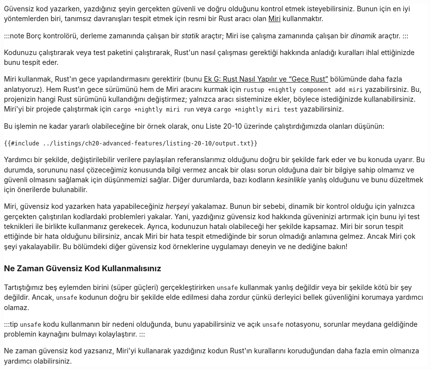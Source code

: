 Güvensiz kod yazarken, yazdığınız şeyin gerçekten güvenli ve doğru olduğunu kontrol etmek isteyebilirsiniz. Bunun için en iyi yöntemlerden biri, tanımsız davranışları tespit etmek için resmi bir Rust aracı olan [Miri][miri] kullanmaktır. 

:::note
Borç kontrolörü, derleme zamanında çalışan bir *statik* araçtır; Miri ise çalışma zamanında çalışan bir *dinamik* araçtır.
:::

Kodunuzu çalıştırarak veya test paketini çalıştırarak, Rust'un nasıl çalışması gerektiği hakkında anladığı kuralları ihlal ettiğinizde bunu tespit eder.

Miri kullanmak, Rust'ın gece yapılandırmasını gerektirir (bunu [Ek G: Rust Nasıl Yapılır ve “Gece Rust”][nightly] bölümünde daha fazla anlatıyoruz). Hem Rust’ın gece sürümünü hem de Miri aracını kurmak için `rustup +nightly component add miri` yazabilirsiniz. Bu, projenizin hangi Rust sürümünü kullandığını değiştirmez; yalnızca aracı sisteminize ekler, böylece istediğinizde kullanabilirsiniz. Miri'yi bir projede çalıştırmak için `cargo +nightly miri run` veya `cargo +nightly miri test` yazabilirsiniz.

Bu işlemin ne kadar yararlı olabileceğine bir örnek olarak, onu Liste 20-10 üzerinde çalıştırdığımızda olanları düşünün:

```console
{{#include ../listings/ch20-advanced-features/listing-20-10/output.txt}}
```

Yardımcı bir şekilde, değiştirilebilir verilere paylaşılan referanslarımız olduğunu doğru bir şekilde fark eder ve bu konuda uyarır. Bu durumda, sorununu nasıl çözeceğimiz konusunda bilgi vermez ancak bir olası sorun olduğuna dair bir bilgiye sahip olmamız ve güvenli olmasını sağlamak için düşünmemizi sağlar. Diğer durumlarda, bazı kodların *kesinlikle* yanlış olduğunu ve bunu düzeltmek için önerilerde bulunabilir.

Miri, güvensiz kod yazarken hata yapabileceğiniz *herşeyi* yakalamaz. Bunun bir sebebi, dinamik bir kontrol olduğu için yalnızca gerçekten çalıştırılan kodlardaki problemleri yakalar. Yani, yazdığınız güvensiz kod hakkında güveninizi artırmak için bunu iyi test teknikleri ile birlikte kullanmanız gerekecek. Ayrıca, kodunuzun hatalı olabileceği her şekilde kapsamaz. Miri bir sorun tespit ettiğinde bir hata olduğunu bilirsiniz, ancak Miri bir hata tespit etmediğinde bir sorun olmadığı anlamına gelmez. Ancak Miri çok şeyi yakalayabilir. Bu bölümdeki diğer güvensiz kod örneklerine uygulamayı deneyin ve ne dediğine bakın!

### Ne Zaman Güvensiz Kod Kullanmalısınız

Tartıştığımız beş eylemden birini (süper güçleri) gerçekleştirirken `unsafe` kullanmak yanlış değildir veya bir şekilde kötü bir şey değildir. Ancak, `unsafe` kodunun doğru bir şekilde elde edilmesi daha zordur çünkü derleyici bellek güvenliğini korumaya yardımcı olamaz. 

:::tip
`unsafe` kodu kullanmanın bir nedeni olduğunda, bunu yapabilirsiniz ve açık `unsafe` notasyonu, sorunlar meydana geldiğinde problemin kaynağını bulmayı kolaylaştırır. 
:::

Ne zaman güvensiz kod yazsanız, Miri'yi kullanarak yazdığınız kodun Rust'ın kurallarını koruduğundan daha fazla emin olmanıza yardımcı olabilirsiniz.

[dangling-references]:
ch04-02-references-and-borrowing.html#dangling-references
[differences-between-variables-and-constants]:
ch03-01-variables-and-mutability.html#constants
[extensible-concurrency-with-the-sync-and-send-traits]:
ch16-04-extensible-concurrency-sync-and-send.html#extensible-concurrency-with-the-sync-and-send-traits
[the-slice-type]: ch04-03-slices.html#the-slice-type
[reference]: ../reference/items/unions.html
[miri]: https://github.com/rust-lang/miri
[nightly]: appendix-07-nightly-rust.html